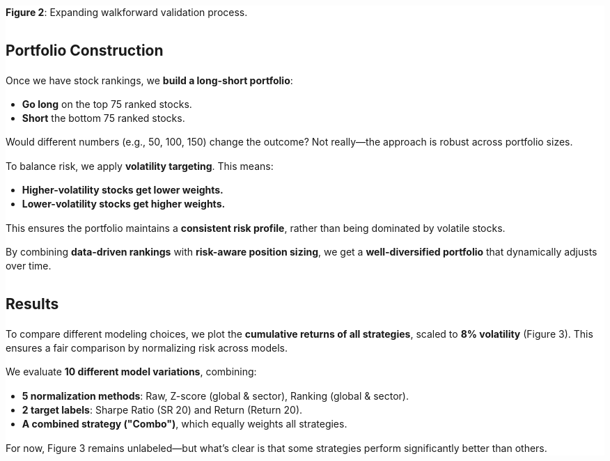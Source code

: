 **Figure 2**: Expanding walkforward validation process.  


## Portfolio Construction

Once we have stock rankings, we **build a long-short portfolio**:  

- **Go long** on the top 75 ranked stocks.  
- **Short** the bottom 75 ranked stocks.  

Would different numbers (e.g., 50, 100, 150) change the outcome? Not really—the approach is robust across portfolio sizes.  

To balance risk, we apply **volatility targeting**. This means:  
- **Higher-volatility stocks get lower weights.**  
- **Lower-volatility stocks get higher weights.**  

This ensures the portfolio maintains a **consistent risk profile**, rather than being dominated by volatile stocks.  

By combining **data-driven rankings** with **risk-aware position sizing**, we get a **well-diversified portfolio** that dynamically adjusts over time.  


## Results



To compare different modeling choices, we plot the **cumulative returns of all strategies**, scaled to **8% volatility** (Figure 3). This ensures a fair comparison by normalizing risk across models.  

We evaluate **10 different model variations**, combining:  
- **5 normalization methods**: Raw, Z-score (global & sector), Ranking (global & sector).  
- **2 target labels**: Sharpe Ratio (SR 20) and Return (Return 20).  
- **A combined strategy ("Combo")**, which equally weights all strategies.  

For now, Figure 3 remains unlabeled—but what’s clear is that some strategies perform significantly better than others.  
